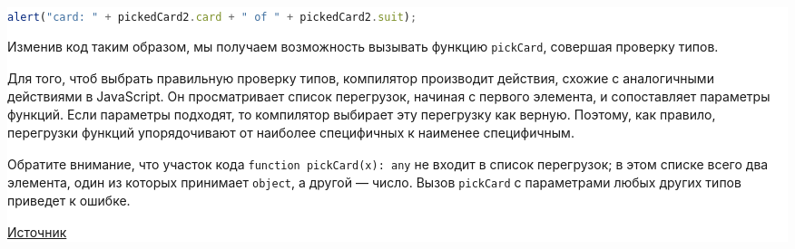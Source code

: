 ```ts
alert("card: " + pickedCard2.card + " of " + pickedCard2.suit);
```

Изменив код таким образом, мы получаем возможность вызывать функцию `pickCard`, совершая проверку типов.

Для того, чтоб выбрать правильную проверку типов, компилятор производит действия, схожие с аналогичными действиями в JavaScript.
Он просматривает список перегрузок, начиная с первого элемента, и сопоставляет параметры функций.
Если параметры подходят, то компилятор выбирает эту перегрузку как верную.
Поэтому, как правило, перегрузки функций упорядочивают от наиболее специфичных к наименее специфичным.

Обратите внимание, что участок кода `function pickCard(x): any` не входит в список перегрузок; в этом списке всего два элемента, один из которых принимает `object`, а другой — число.
Вызов `pickCard` с параметрами любых других типов приведет к ошибке.

[Источник](http://typescript-lang.ru/docs/Functions.html)